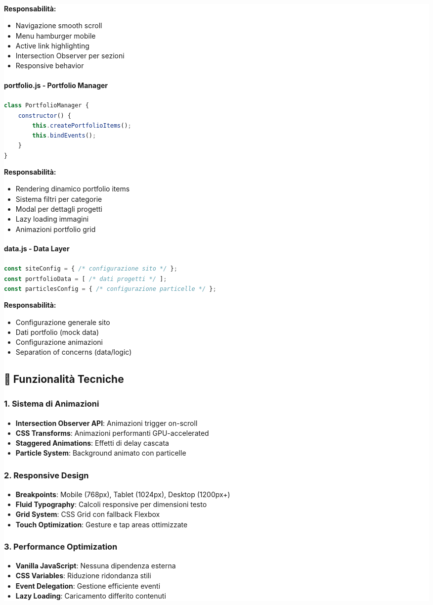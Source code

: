 **Responsabilità:**
- Navigazione smooth scroll
- Menu hamburger mobile
- Active link highlighting
- Intersection Observer per sezioni
- Responsive behavior

#### **portfolio.js - Portfolio Manager**
```javascript
class PortfolioManager {
    constructor() {
        this.createPortfolioItems();
        this.bindEvents();
    }
}
```

**Responsabilità:**
- Rendering dinamico portfolio items
- Sistema filtri per categorie
- Modal per dettagli progetti
- Lazy loading immagini
- Animazioni portfolio grid

#### **data.js - Data Layer**
```javascript
const siteConfig = { /* configurazione sito */ };
const portfolioData = [ /* dati progetti */ ];
const particlesConfig = { /* configurazione particelle */ };
```

**Responsabilità:**
- Configurazione generale sito
- Dati portfolio (mock data)
- Configurazione animazioni
- Separation of concerns (data/logic)

## 🔧 Funzionalità Tecniche

### 1. **Sistema di Animazioni**
- **Intersection Observer API**: Animazioni trigger on-scroll
- **CSS Transforms**: Animazioni performanti GPU-accelerated
- **Staggered Animations**: Effetti di delay cascata
- **Particle System**: Background animato con particelle

### 2. **Responsive Design**
- **Breakpoints**: Mobile (768px), Tablet (1024px), Desktop (1200px+)
- **Fluid Typography**: Calcoli responsive per dimensioni testo
- **Grid System**: CSS Grid con fallback Flexbox
- **Touch Optimization**: Gesture e tap areas ottimizzate

### 3. **Performance Optimization**
- **Vanilla JavaScript**: Nessuna dipendenza esterna
- **CSS Variables**: Riduzione ridondanza stili
- **Event Delegation**: Gestione efficiente eventi
- **Lazy Loading**: Caricamento differito contenuti

